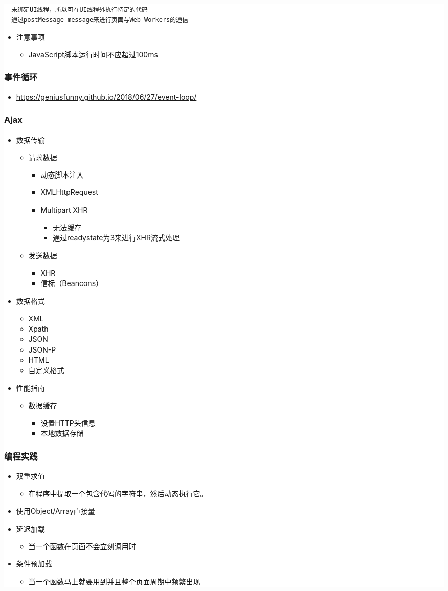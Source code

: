 	- 未绑定UI线程，所以可在UI线程外执行特定的代码
	- 通过postMessage message来进行页面与Web Workers的通信

- 注意事项

	- JavaScript脚本运行时间不应超过100ms

### 事件循环

- https://geniusfunny.github.io/2018/06/27/event-loop/

### Ajax

- 数据传输

	- 请求数据

		- 动态脚本注入
		- XMLHttpRequest
		- Multipart XHR

			- 无法缓存
			- 通过readystate为3来进行XHR流式处理

	- 发送数据

		- XHR
		- 信标（Beancons）

- 数据格式

	- XML
	- Xpath
	- JSON
	- JSON-P
	- HTML
	- 自定义格式

- 性能指南

	- 数据缓存

		- 设置HTTP头信息
		- 本地数据存储

### 编程实践

- 双重求值

	- 在程序中提取一个包含代码的字符串，然后动态执行它。

- 使用Object/Array直接量
- 延迟加载

	- 当一个函数在页面不会立刻调用时

- 条件预加载

	- 当一个函数马上就要用到并且整个页面周期中频繁出现
